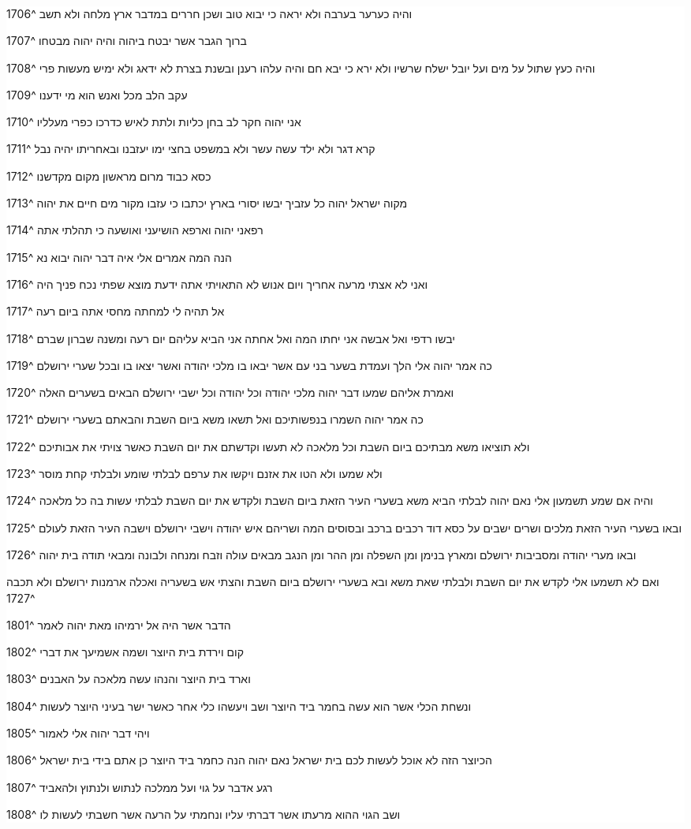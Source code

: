 והיה כערער בערבה ולא יראה כי יבוא טוב ושכן חררים במדבר ארץ מלחה ולא תשב ^1706

ברוך הגבר אשר יבטח ביהוה והיה יהוה מבטחו ^1707

והיה כעץ שתול על מים ועל יובל ישלח שרשיו ולא ירא כי יבא חם והיה עלהו רענן ובשנת בצרת לא ידאג ולא ימיש מעשות פרי ^1708

עקב הלב מכל ואנש הוא מי ידענו ^1709

אני יהוה חקר לב בחן כליות ולתת לאיש כדרכו כפרי מעלליו ^1710

קרא דגר ולא ילד עשה עשר ולא במשפט בחצי ימו יעזבנו ובאחריתו יהיה נבל ^1711

כסא כבוד מרום מראשון מקום מקדשנו ^1712

מקוה ישראל יהוה כל עזביך יבשו יסורי בארץ יכתבו כי עזבו מקור מים חיים את יהוה ^1713

רפאני יהוה וארפא הושיעני ואושעה כי תהלתי אתה ^1714

הנה המה אמרים אלי איה דבר יהוה יבוא נא ^1715

ואני לא אצתי מרעה אחריך ויום אנוש לא התאויתי אתה ידעת מוצא שפתי נכח פניך היה ^1716

אל תהיה לי למחתה מחסי אתה ביום רעה ^1717

יבשו רדפי ואל אבשה אני יחתו המה ואל אחתה אני הביא עליהם יום רעה ומשנה שברון שברם ^1718

כה אמר יהוה אלי הלך ועמדת בשער בני עם אשר יבאו בו מלכי יהודה ואשר יצאו בו ובכל שערי ירושלם ^1719

ואמרת אליהם שמעו דבר יהוה מלכי יהודה וכל יהודה וכל ישבי ירושלם הבאים בשערים האלה ^1720

כה אמר יהוה השמרו בנפשותיכם ואל תשאו משא ביום השבת והבאתם בשערי ירושלם ^1721

ולא תוציאו משא מבתיכם ביום השבת וכל מלאכה לא תעשו וקדשתם את יום השבת כאשר צויתי את אבותיכם ^1722

ולא שמעו ולא הטו את אזנם ויקשו את ערפם לבלתי שומע ולבלתי קחת מוסר ^1723

והיה אם שמע תשמעון אלי נאם יהוה לבלתי הביא משא בשערי העיר הזאת ביום השבת ולקדש את יום השבת לבלתי עשות בה כל מלאכה ^1724

ובאו בשערי העיר הזאת מלכים ושרים ישבים על כסא דוד רכבים ברכב ובסוסים המה ושריהם איש יהודה וישבי ירושלם וישבה העיר הזאת לעולם ^1725

ובאו מערי יהודה ומסביבות ירושלם ומארץ בנימן ומן השפלה ומן ההר ומן הנגב מבאים עולה וזבח ומנחה ולבונה ומבאי תודה בית יהוה ^1726

ואם לא תשמעו אלי לקדש את יום השבת ולבלתי שאת משא ובא בשערי ירושלם ביום השבת והצתי אש בשעריה ואכלה ארמנות ירושלם ולא תכבה ^1727

הדבר אשר היה אל ירמיהו מאת יהוה לאמר ^1801

קום וירדת בית היוצר ושמה אשמיעך את דברי ^1802

וארד בית היוצר והנהו עשה מלאכה על האבנים ^1803

ונשחת הכלי אשר הוא עשה בחמר ביד היוצר ושב ויעשהו כלי אחר כאשר ישר בעיני היוצר לעשות ^1804

ויהי דבר יהוה אלי לאמור ^1805

הכיוצר הזה לא אוכל לעשות לכם בית ישראל נאם יהוה הנה כחמר ביד היוצר כן אתם בידי בית ישראל ^1806

רגע אדבר על גוי ועל ממלכה לנתוש ולנתוץ ולהאביד ^1807

ושב הגוי ההוא מרעתו אשר דברתי עליו ונחמתי על הרעה אשר חשבתי לעשות לו ^1808
